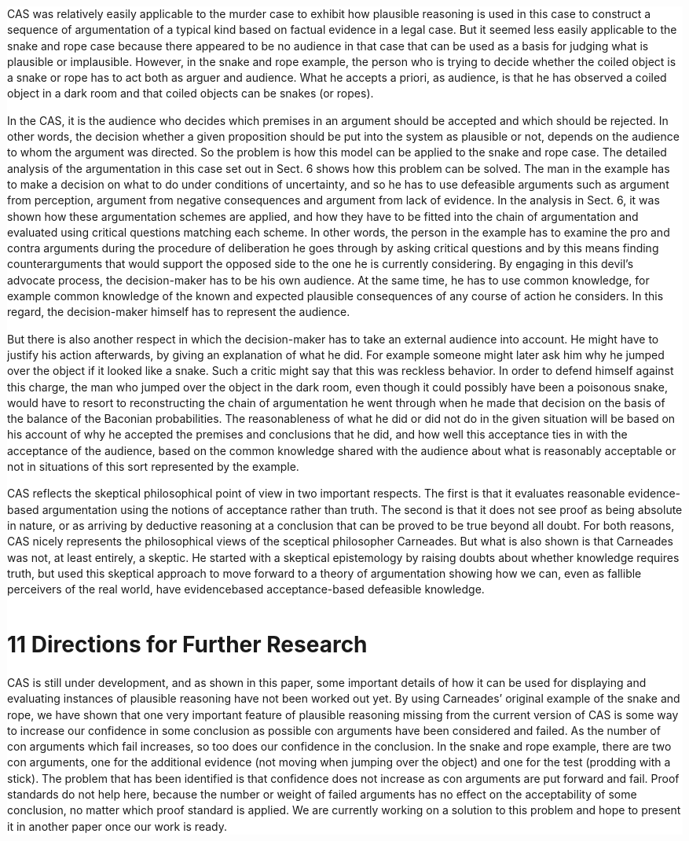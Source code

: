 CAS was relatively easily applicable to the murder case to exhibit how plausible reasoning is used in this case to construct a sequence of argumentation of a typical kind based on factual evidence in a legal case. But it seemed less easily applicable to the snake and rope case because there appeared to be no audience in that case that can be used as a basis for judging what is plausible or implausible. However, in the snake and rope example, the person who is trying to decide whether the coiled object is a snake or rope has to act both as arguer and audience. What he accepts a priori, as audience, is that he has observed a coiled object in a dark room and that coiled objects can be snakes (or ropes).

In the CAS, it is the audience who decides which premises in an argument should be accepted and which should be rejected. In other words, the decision whether a given proposition should be put into the system as plausible or not, depends on the audience to whom the argument was directed. So the problem is how this model can be applied to the snake and rope case. The detailed analysis of the argumentation in this case set out in Sect. 6 shows how this problem can be solved. The man in the example has to make a decision on what to do under conditions of uncertainty, and so he has to use defeasible arguments such as argument from perception, argument from negative consequences and argument from lack of evidence. In the analysis in Sect. 6, it was shown how these argumentation schemes are applied, and how they have to be fitted into the chain of argumentation and evaluated using critical questions matching each scheme. In other words, the person in the example has to examine the pro and contra arguments during the procedure of deliberation he goes through by asking critical questions and by this means finding counterarguments that would support the opposed side to the one he is currently considering. By engaging in this devil’s advocate process, the decision-maker has to be his own audience. At the same time, he has to use common knowledge, for example common knowledge of the known and expected plausible consequences of any course of action he considers. In this regard, the decision-maker himself has to represent the audience.

But there is also another respect in which the decision-maker has to take an external audience into account. He might have to justify his action afterwards, by giving an explanation of what he did. For example someone might later ask him why he jumped over the object if it looked like a snake. Such a critic might say that this was reckless behavior. In order to defend himself against this charge, the man who jumped over the object in the dark room, even though it could possibly have been a poisonous snake, would have to resort to reconstructing the chain of argumentation he went through when he made that decision on the basis of the balance of the Baconian probabilities. The reasonableness of what he did or did not do in the given situation will be based on his account of why he accepted the premises and conclusions that he did, and how well this acceptance ties in with the acceptance of the audience, based on the common knowledge shared with the audience about what is reasonably acceptable or not in situations of this sort represented by the example.

CAS reflects the skeptical philosophical point of view in two important respects. The first is that it evaluates reasonable evidence-based argumentation using the notions of acceptance rather than truth. The second is that it does not see proof as being absolute in nature, or as arriving by deductive reasoning at a conclusion that can be proved to be true beyond all doubt. For both reasons, CAS nicely represents the philosophical views of the sceptical philosopher Carneades. But what is also shown is that Carneades was not, at least entirely, a skeptic. He started with a skeptical epistemology by raising doubts about whether knowledge requires truth, but used this skeptical approach to move forward to a theory of argumentation showing how we can, even as fallible perceivers of the real world, have evidencebased acceptance-based defeasible knowledge.

# 11 Directions for Further Research

CAS is still under development, and as shown in this paper, some important details of how it can be used for displaying and evaluating instances of plausible reasoning have not been worked out yet. By using Carneades’ original example of the snake and rope, we have shown that one very important feature of plausible reasoning missing from the current version of CAS is some way to increase our confidence in some conclusion as possible con arguments have been considered and failed. As the number of con arguments which fail increases, so too does our confidence in the conclusion. In the snake and rope example, there are two con arguments, one for the additional evidence (not moving when jumping over the object) and one for the test (prodding with a stick). The problem that has been identified is that confidence does not increase as con arguments are put forward and fail. Proof standards do not help here, because the number or weight of failed arguments has no effect on the acceptability of some conclusion, no matter which proof standard is applied. We are currently working on a solution to this problem and hope to present it in another paper once our work is ready.
